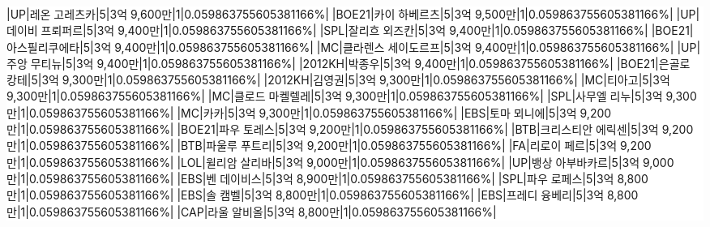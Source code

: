 |UP|레온 고레츠카|5|3억 9,600만|1|0.059863755605381166%|
|BOE21|카이 하베르츠|5|3억 9,500만|1|0.059863755605381166%|
|UP|데이비 프뢰퍼르|5|3억 9,400만|1|0.059863755605381166%|
|SPL|잘리흐 외즈칸|5|3억 9,400만|1|0.059863755605381166%|
|BOE21|아스필리쿠에타|5|3억 9,400만|1|0.059863755605381166%|
|MC|클라렌스 세이도르프|5|3억 9,400만|1|0.059863755605381166%|
|UP|주앙 무티뉴|5|3억 9,400만|1|0.059863755605381166%|
|2012KH|박종우|5|3억 9,400만|1|0.059863755605381166%|
|BOE21|은골로 캉테|5|3억 9,300만|1|0.059863755605381166%|
|2012KH|김영권|5|3억 9,300만|1|0.059863755605381166%|
|MC|티아고|5|3억 9,300만|1|0.059863755605381166%|
|MC|클로드 마켈렐레|5|3억 9,300만|1|0.059863755605381166%|
|SPL|사무엘 리누|5|3억 9,300만|1|0.059863755605381166%|
|MC|카카|5|3억 9,300만|1|0.059863755605381166%|
|EBS|토마 뫼니에|5|3억 9,200만|1|0.059863755605381166%|
|BOE21|파우 토레스|5|3억 9,200만|1|0.059863755605381166%|
|BTB|크리스티안 에릭센|5|3억 9,200만|1|0.059863755605381166%|
|BTB|파울루 푸트리|5|3억 9,200만|1|0.059863755605381166%|
|FA|리로이 페르|5|3억 9,200만|1|0.059863755605381166%|
|LOL|윌리암 살리바|5|3억 9,000만|1|0.059863755605381166%|
|UP|뱅상 아부바카르|5|3억 9,000만|1|0.059863755605381166%|
|EBS|벤 데이비스|5|3억 8,900만|1|0.059863755605381166%|
|SPL|파우 로페스|5|3억 8,800만|1|0.059863755605381166%|
|EBS|솔 캠벨|5|3억 8,800만|1|0.059863755605381166%|
|EBS|프레디 융베리|5|3억 8,800만|1|0.059863755605381166%|
|CAP|라울 알비올|5|3억 8,800만|1|0.059863755605381166%|
